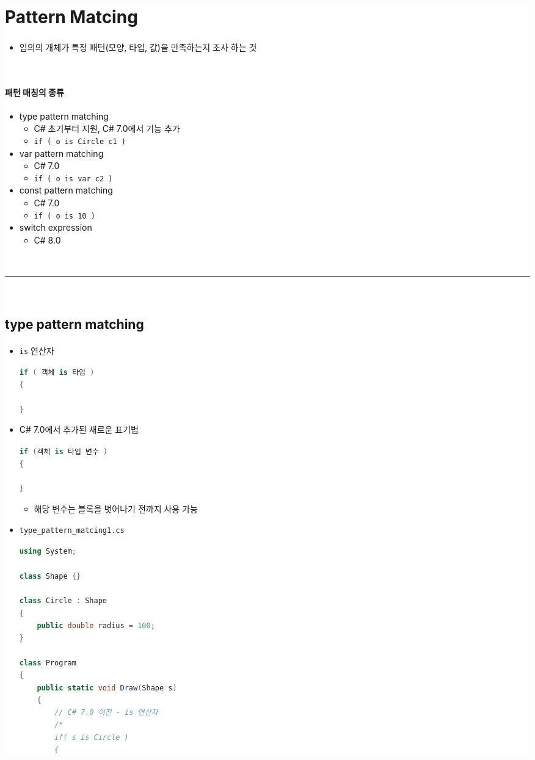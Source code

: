 # Pattern Matcing

* 임의의 개체가 특정  패턴(모양, 타입, 값)을 만족하는지 조사 하는 것

<br>

#### 패턴 매칭의 종류

* type pattern matching
  * C# 초기부터 지원, C# 7.0에서 기능 추가
  * `if ( o is Circle c1 )`
* var pattern matching
  * C# 7.0
  * `if ( o is var c2 )`
* const pattern matching
  * C# 7.0
  * `if ( o is 10 )`
* switch expression
  * C# 8.0

<br>

---

<br>

## type pattern matching

* `is` 연산자

  ```C#
  if ( 객체 is 타입 )
  {
      
  }
  ```

* C# 7.0에서 추가된 새로운 표기법

  ```C#
  if (객체 is 타입 변수 )
  {
      
  }
  ```

  * 해당 변수는 블록을 벗어나기 전까지 사용 가능

* `type_pattern_matcing1.cs`

  ```C#
  using System;
  
  class Shape {}
  
  class Circle : Shape
  {
      public double radius = 100;
  }
  
  class Program
  {
      public static void Draw(Shape s)
      {
          // C# 7.0 이전 - is 연산자
          /*
          if( s is Circle )
          {
  ```